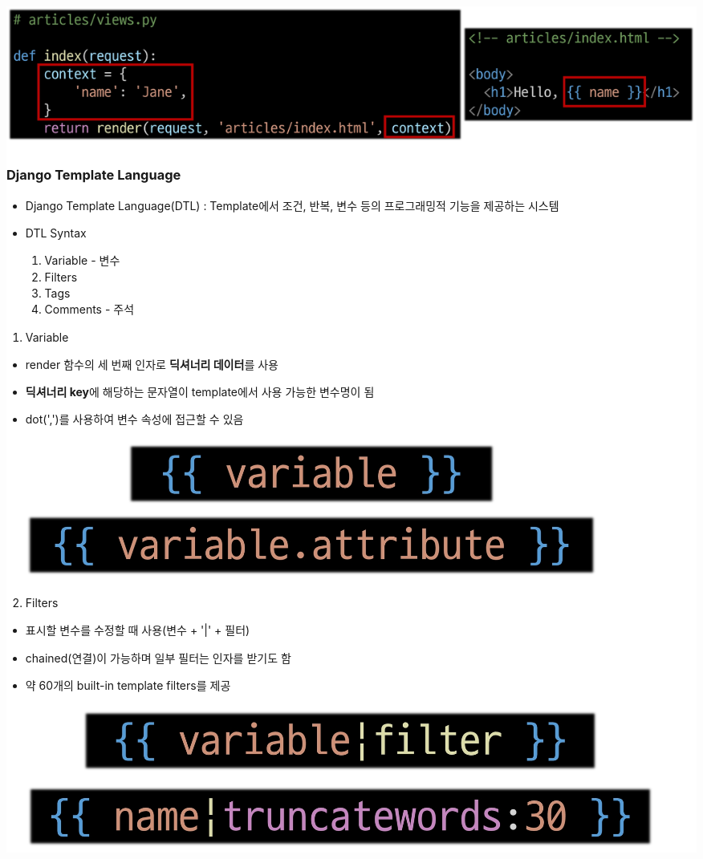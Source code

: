 
  ![alt text](./images/image_1.png)




### Django Template Language

- Django Template Language(DTL) : Template에서 조건, 반복, 변수 등의 프로그래밍적 기능을 제공하는 시스템


- DTL Syntax
  1. Variable - 변수
  2. Filters
  3. Tags
  4. Comments - 주석


1. Variable
  - render 함수의 세 번째 인자로 **딕셔너리 데이터**를 사용
  - **딕셔너리 key**에 해당하는 문자열이 template에서 사용 가능한 변수명이 됨
  - dot(',')를 사용하여 변수 속성에 접근할 수 있음

    ![alt text](./images/image_2.png)


2. Filters
  - 표시할 변수를 수정할 때 사용(변수 + '|' + 필터)
  - chained(연결)이 가능하며 일부 필터는 인자를 받기도 함
  - 약 60개의 built-in template filters를 제공
  
    ![alt text](./images/image_3.png)
